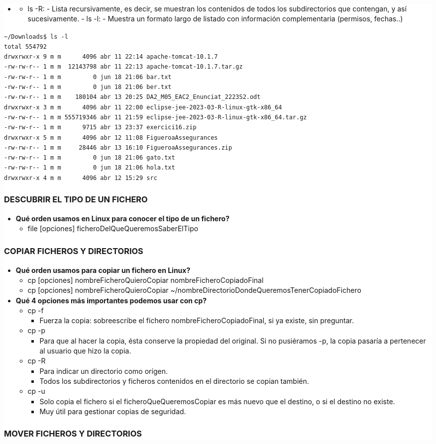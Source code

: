 ```Shell
```

- - ls -R:
        \- Lista recursivamente, es decir, se muestran los contenidos de todos los subdirectorios que contengan, y así sucesivamente.
        - ls -l:
            - Muestra un formato largo de listado con información complementaria (permisos, fechas..)

```Shell
~/Downloads$ ls -l
total 554792
drwxrwxr-x 9 m m      4096 abr 11 22:14 apache-tomcat-10.1.7
-rw-rw-r-- 1 m m  12143798 abr 11 22:13 apache-tomcat-10.1.7.tar.gz
-rw-rw-r-- 1 m m         0 jun 18 21:06 bar.txt
-rw-rw-r-- 1 m m         0 jun 18 21:06 ber.txt
-rw-rw-r-- 1 m m    180104 abr 13 20:25 DA2_M05_EAC2_Enunciat_2223S2.odt
drwxrwxr-x 3 m m      4096 abr 11 22:00 eclipse-jee-2023-03-R-linux-gtk-x86_64
-rw-rw-r-- 1 m m 555719346 abr 11 21:59 eclipse-jee-2023-03-R-linux-gtk-x86_64.tar.gz
-rw-rw-r-- 1 m m      9715 abr 13 23:37 exercici16.zip
drwxrwxr-x 5 m m      4096 abr 12 11:08 FigueroaAssegurances
-rw-rw-r-- 1 m m     28446 abr 13 16:10 FigueroaAssegurances.zip
-rw-rw-r-- 1 m m         0 jun 18 21:06 gato.txt
-rw-rw-r-- 1 m m         0 jun 18 21:06 hola.txt
drwxrwxr-x 4 m m      4096 abr 12 15:29 src
```

### DESCUBRIR EL TIPO DE UN FICHERO

- **Qué orden usamos en Linux para conocer el tipo de un fichero?**
    - file \[opciones\] ficheroDelQueQueremosSaberElTipo

### COPIAR FICHEROS Y DIRECTORIOS

- **Qué orden usamos para copiar un fichero en Linux?**
    - cp \[opciones\] nombreFicheroQuieroCopiar nombreFicheroCopiadoFinal
    - cp \[opciones\] nombreFicheroQuieroCopiar ~/nombreDirectorioDondeQueremosTenerCopiadoFichero
- **Qué 4 opciones más importantes podemos usar con cp?**
    - cp -f
        - Fuerza la copia: sobreescribe el fichero nombreFicheroCopiadoFinal, si ya existe, sin preguntar.
    - cp -p
        - Para que al hacer la copia, ésta conserve la propiedad del original. Si no pusiéramos -p, la copia pasaría a pertenecer al usuario que hizo la copia.
    - cp -R
        - Para indicar un directorio como orígen.
        - Todos los subdirectorios y ficheros contenidos en el directorio se copian también.
    - cp -u
        - Solo copia el fichero si el ficheroQueQueremosCopiar es más nuevo que el destino, o si el destino no existe. 
        - Muy útil para gestionar copias de seguridad.

### MOVER FICHEROS Y DIRECTORIOS
